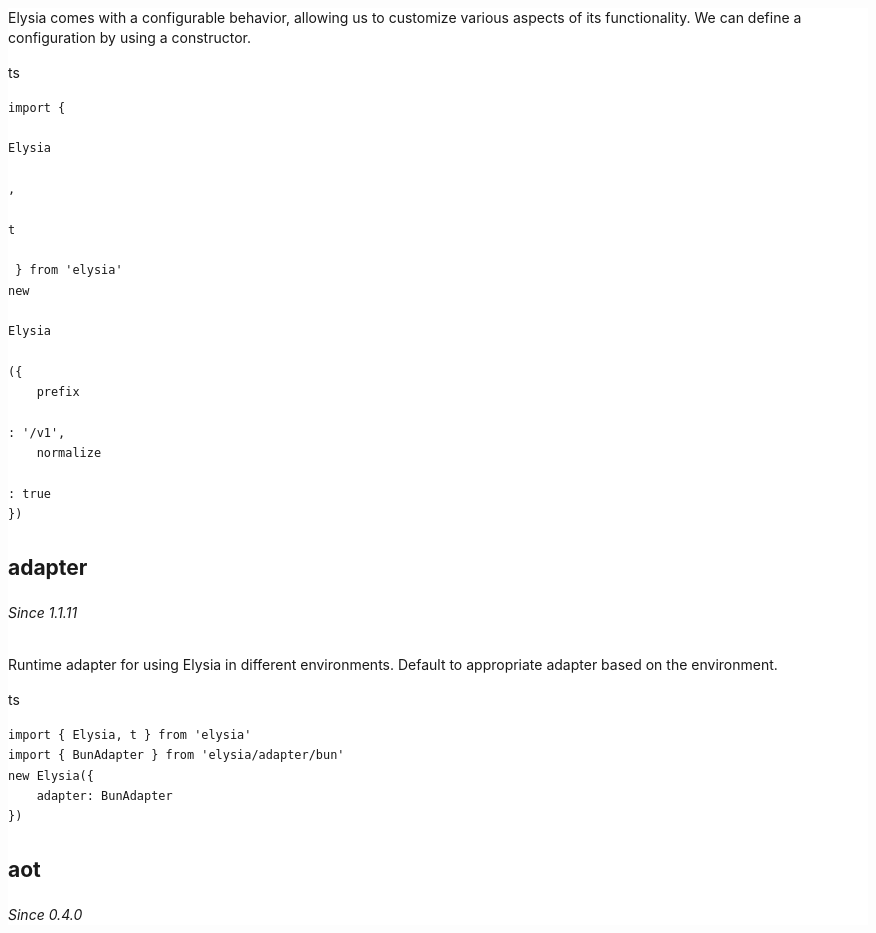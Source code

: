 Elysia comes with a configurable behavior, allowing us to customize various aspects of its functionality.
We can define a configuration by using a constructor.

ts
```
import { 

Elysia

, 

t

 } from 'elysia'
new 

Elysia

({
	prefix

: '/v1',
	normalize

: true
})
```


## adapter [​](#adapter)



###### Since 1.1.11 [​](#since-1-1-11)


Runtime adapter for using Elysia in different environments.
Default to appropriate adapter based on the environment.

ts
```
import { Elysia, t } from 'elysia'
import { BunAdapter } from 'elysia/adapter/bun'
new Elysia({
	adapter: BunAdapter
})
```


## aot [​](#aot)



###### Since 0.4.0 [​](#since-0-4-0)
